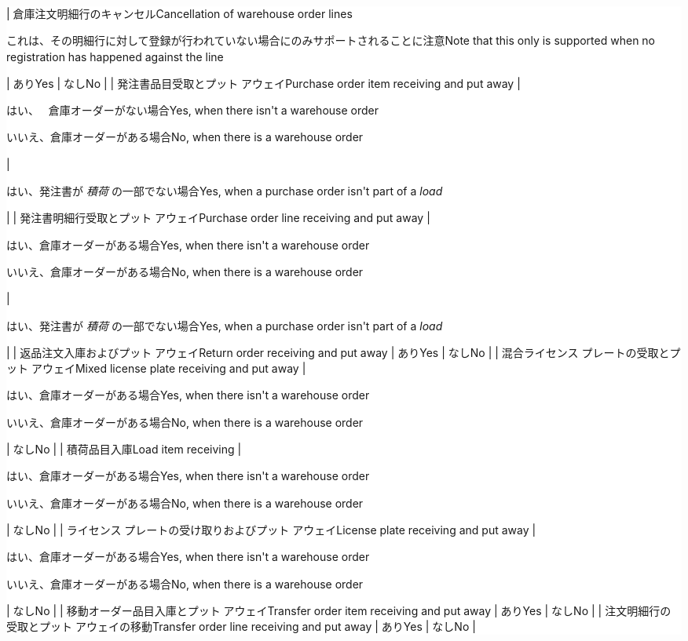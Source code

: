 | <span data-ttu-id="c5e09-340">倉庫注文明細行のキャンセル</span><span class="sxs-lookup"><span data-stu-id="c5e09-340">Cancellation of warehouse order lines</span></span><p><span data-ttu-id="c5e09-341">これは、その明細行に対して登録が行われていない場合にのみサポートされることに注意</span><span class="sxs-lookup"><span data-stu-id="c5e09-341">Note that this only is supported when no registration has happened against the line</span></span></p> | <span data-ttu-id="c5e09-342">あり</span><span class="sxs-lookup"><span data-stu-id="c5e09-342">Yes</span></span> | <span data-ttu-id="c5e09-343">なし</span><span class="sxs-lookup"><span data-stu-id="c5e09-343">No</span></span> |
| <span data-ttu-id="c5e09-344">発注書品目受取とプット アウェイ</span><span class="sxs-lookup"><span data-stu-id="c5e09-344">Purchase order item receiving and put away</span></span>                       | <p><span data-ttu-id="c5e09-345">はい、&nbsp;&nbsp;&nbsp;倉庫オーダーがない場合</span><span class="sxs-lookup"><span data-stu-id="c5e09-345">Yes,&nbsp;when&nbsp;there&nbsp;isn't a warehouse order</span></span></p><p><span data-ttu-id="c5e09-346">いいえ、倉庫オーダーがある場合</span><span class="sxs-lookup"><span data-stu-id="c5e09-346">No, when there is a warehouse order</span></span></p> | <p><span data-ttu-id="c5e09-347">はい、発注書が <i>積荷</i> の一部でない場合</span><span class="sxs-lookup"><span data-stu-id="c5e09-347">Yes, when a purchase order isn't part of a <i>load</i></span></span></p> |
| <span data-ttu-id="c5e09-348">発注書明細行受取とプット アウェイ</span><span class="sxs-lookup"><span data-stu-id="c5e09-348">Purchase order line receiving and put away</span></span>                       | <p><span data-ttu-id="c5e09-349">はい、倉庫オーダーがある場合</span><span class="sxs-lookup"><span data-stu-id="c5e09-349">Yes, when there isn't a warehouse order</span></span></p><p><span data-ttu-id="c5e09-350">いいえ、倉庫オーダーがある場合</span><span class="sxs-lookup"><span data-stu-id="c5e09-350">No, when there is a warehouse order</span></span></p> | <p><span data-ttu-id="c5e09-351">はい、発注書が <i>積荷</i> の一部でない場合</span><span class="sxs-lookup"><span data-stu-id="c5e09-351">Yes, when a purchase order isn't part of a <i>load</i></span></span></p></p> |
| <span data-ttu-id="c5e09-352">返品注文入庫およびプット アウェイ</span><span class="sxs-lookup"><span data-stu-id="c5e09-352">Return order receiving and put away</span></span>                              | <span data-ttu-id="c5e09-353">あり</span><span class="sxs-lookup"><span data-stu-id="c5e09-353">Yes</span></span> | <span data-ttu-id="c5e09-354">なし</span><span class="sxs-lookup"><span data-stu-id="c5e09-354">No</span></span> |
| <span data-ttu-id="c5e09-355">混合ライセンス プレートの受取とプット アウェイ</span><span class="sxs-lookup"><span data-stu-id="c5e09-355">Mixed license plate receiving and put away</span></span>                       | <p><span data-ttu-id="c5e09-356">はい、倉庫オーダーがある場合</span><span class="sxs-lookup"><span data-stu-id="c5e09-356">Yes, when there isn't a warehouse order</span></span></p><p><span data-ttu-id="c5e09-357">いいえ、倉庫オーダーがある場合</span><span class="sxs-lookup"><span data-stu-id="c5e09-357">No, when there is a warehouse order</span></span></p> | <span data-ttu-id="c5e09-358">なし</span><span class="sxs-lookup"><span data-stu-id="c5e09-358">No</span></span> |
| <span data-ttu-id="c5e09-359">積荷品目入庫</span><span class="sxs-lookup"><span data-stu-id="c5e09-359">Load item receiving</span></span>                                              | <p><span data-ttu-id="c5e09-360">はい、倉庫オーダーがある場合</span><span class="sxs-lookup"><span data-stu-id="c5e09-360">Yes, when there isn't a warehouse order</span></span></p><p><span data-ttu-id="c5e09-361">いいえ、倉庫オーダーがある場合</span><span class="sxs-lookup"><span data-stu-id="c5e09-361">No, when there is a warehouse order</span></span></p> | <span data-ttu-id="c5e09-362">なし</span><span class="sxs-lookup"><span data-stu-id="c5e09-362">No</span></span> |
| <span data-ttu-id="c5e09-363">ライセンス プレートの受け取りおよびプット アウェイ</span><span class="sxs-lookup"><span data-stu-id="c5e09-363">License plate receiving and put away</span></span>                             | <p><span data-ttu-id="c5e09-364">はい、倉庫オーダーがある場合</span><span class="sxs-lookup"><span data-stu-id="c5e09-364">Yes, when there isn't a warehouse order</span></span></p><p><span data-ttu-id="c5e09-365">いいえ、倉庫オーダーがある場合</span><span class="sxs-lookup"><span data-stu-id="c5e09-365">No, when there is a warehouse order</span></span></p> | <span data-ttu-id="c5e09-366">なし</span><span class="sxs-lookup"><span data-stu-id="c5e09-366">No</span></span> |
| <span data-ttu-id="c5e09-367">移動オーダー品目入庫とプット アウェイ</span><span class="sxs-lookup"><span data-stu-id="c5e09-367">Transfer order item receiving and put away</span></span>                       | <span data-ttu-id="c5e09-368">あり</span><span class="sxs-lookup"><span data-stu-id="c5e09-368">Yes</span></span> | <span data-ttu-id="c5e09-369">なし</span><span class="sxs-lookup"><span data-stu-id="c5e09-369">No</span></span> |
| <span data-ttu-id="c5e09-370">注文明細行の受取とプット アウェイの移動</span><span class="sxs-lookup"><span data-stu-id="c5e09-370">Transfer order line receiving and put away</span></span>                       | <span data-ttu-id="c5e09-371">あり</span><span class="sxs-lookup"><span data-stu-id="c5e09-371">Yes</span></span> | <span data-ttu-id="c5e09-372">なし</span><span class="sxs-lookup"><span data-stu-id="c5e09-372">No</span></span> |